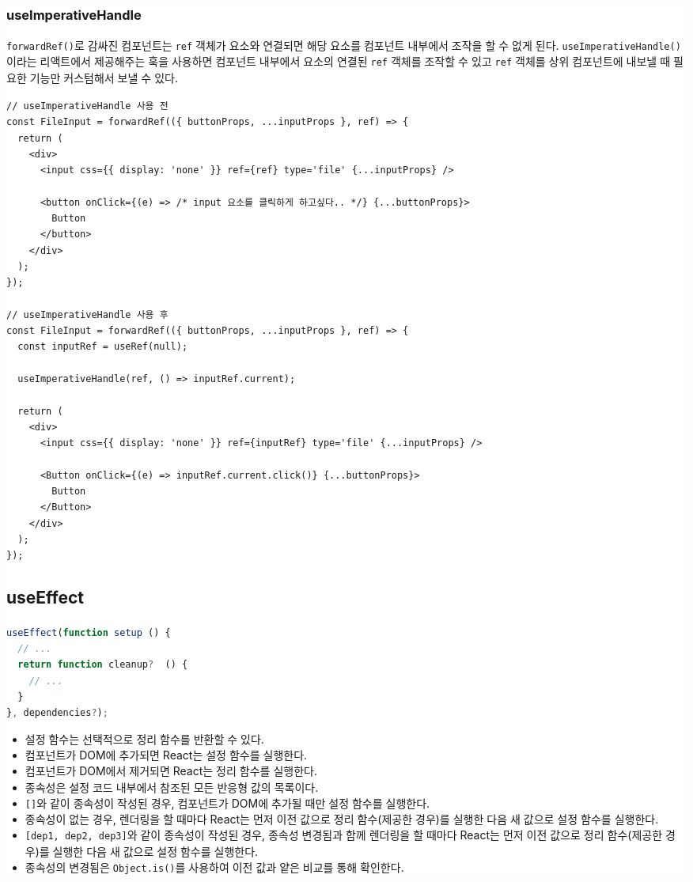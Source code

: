 ### useImperativeHandle

`forwardRef()`로 감싸진 컴포넌트는 `ref` 객체가 요소와 연결되면 해당 요소를 컴포넌트 내부에서 조작을 할 수 없게 된다. `useImperativeHandle()`이라는 리액트에서 제공해주는 훅을 사용하면 컴포넌트 내부에서 요소의 연결된 `ref` 객체를 조작할 수 있고 `ref` 객체를 상위 컴포넌트에 내보낼 때 필요한 기능만 커스텀해서 보낼 수 있다.

```tsx
// useImperativeHandle 사용 전
const FileInput = forwardRef(({ buttonProps, ...inputProps }, ref) => {
  return (
    <div>
      <input css={{ display: 'none' }} ref={ref} type='file' {...inputProps} />

      <button onClick={(e) => /* input 요소를 클릭하게 하고싶다.. */} {...buttonProps}>
        Button
      </button>
    </div>
  );
});

// useImperativeHandle 사용 후
const FileInput = forwardRef(({ buttonProps, ...inputProps }, ref) => {
  const inputRef = useRef(null);

  useImperativeHandle(ref, () => inputRef.current);

  return (
    <div>
      <input css={{ display: 'none' }} ref={inputRef} type='file' {...inputProps} />

      <Button onClick={(e) => inputRef.current.click()} {...buttonProps}>
        Button
      </Button>
    </div>
  );
});
```

## useEffect

```ts
useEffect(function setup () {
  // ...
  return function cleanup?  () {
    // ...
  }
}, dependencies?);
```

- 설정 함수는 선택적으로 정리 함수를 반환할 수 있다.
- 컴포넌트가 DOM에 추가되면 React는 설정 함수를 실행한다.
- 컴포넌트가 DOM에서 제거되면 React는 정리 함수를 실행한다.
- 종속성은 설정 코드 내부에서 참조된 모든 반응형 값의 목록이다.
- `[]`와 같이 종속성이 작성된 경우, 컴포넌트가 DOM에 추가될 때만 설정 함수를 실행한다.
- 종속성이 없는 경우, 렌더링을 할 때마다 React는 먼저 이전 값으로 정리 함수(제공한 경우)를 실행한 다음 새 값으로 설정 함수를 실행한다.
- `[dep1, dep2, dep3]`와 같이 종속성이 작성된 경우, 종속성 변경됨과 함께 렌더링을 할 때마다 React는 먼저 이전 값으로 정리 함수(제공한 경우)를 실행한 다음 새 값으로 설정 함수를 실행한다.
- 종속성의 변경됨은 `Object.is()`를 사용하여 이전 값과 얕은 비교를 통해 확인한다.
